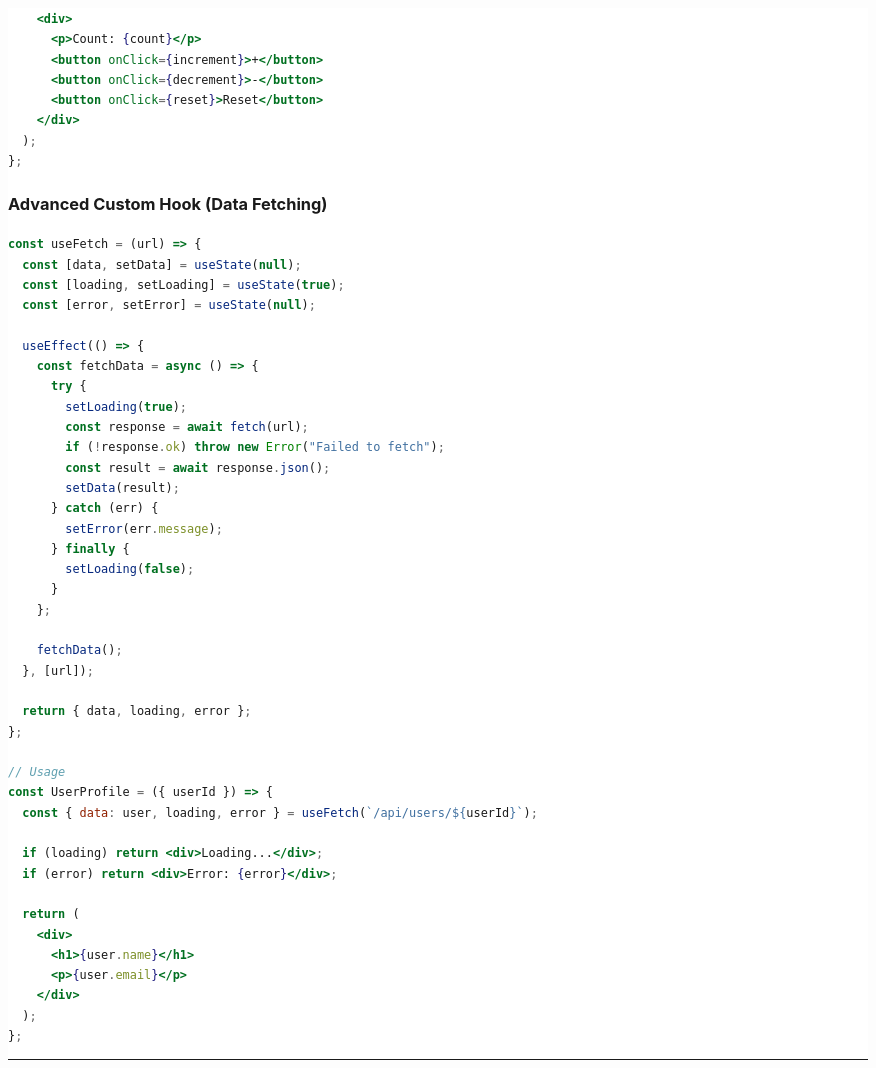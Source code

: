 ```jsx
    <div>
      <p>Count: {count}</p>
      <button onClick={increment}>+</button>
      <button onClick={decrement}>-</button>
      <button onClick={reset}>Reset</button>
    </div>
  );
};
```

### Advanced Custom Hook (Data Fetching)

```jsx
const useFetch = (url) => {
  const [data, setData] = useState(null);
  const [loading, setLoading] = useState(true);
  const [error, setError] = useState(null);

  useEffect(() => {
    const fetchData = async () => {
      try {
        setLoading(true);
        const response = await fetch(url);
        if (!response.ok) throw new Error("Failed to fetch");
        const result = await response.json();
        setData(result);
      } catch (err) {
        setError(err.message);
      } finally {
        setLoading(false);
      }
    };

    fetchData();
  }, [url]);

  return { data, loading, error };
};

// Usage
const UserProfile = ({ userId }) => {
  const { data: user, loading, error } = useFetch(`/api/users/${userId}`);

  if (loading) return <div>Loading...</div>;
  if (error) return <div>Error: {error}</div>;

  return (
    <div>
      <h1>{user.name}</h1>
      <p>{user.email}</p>
    </div>
  );
};
```

---
